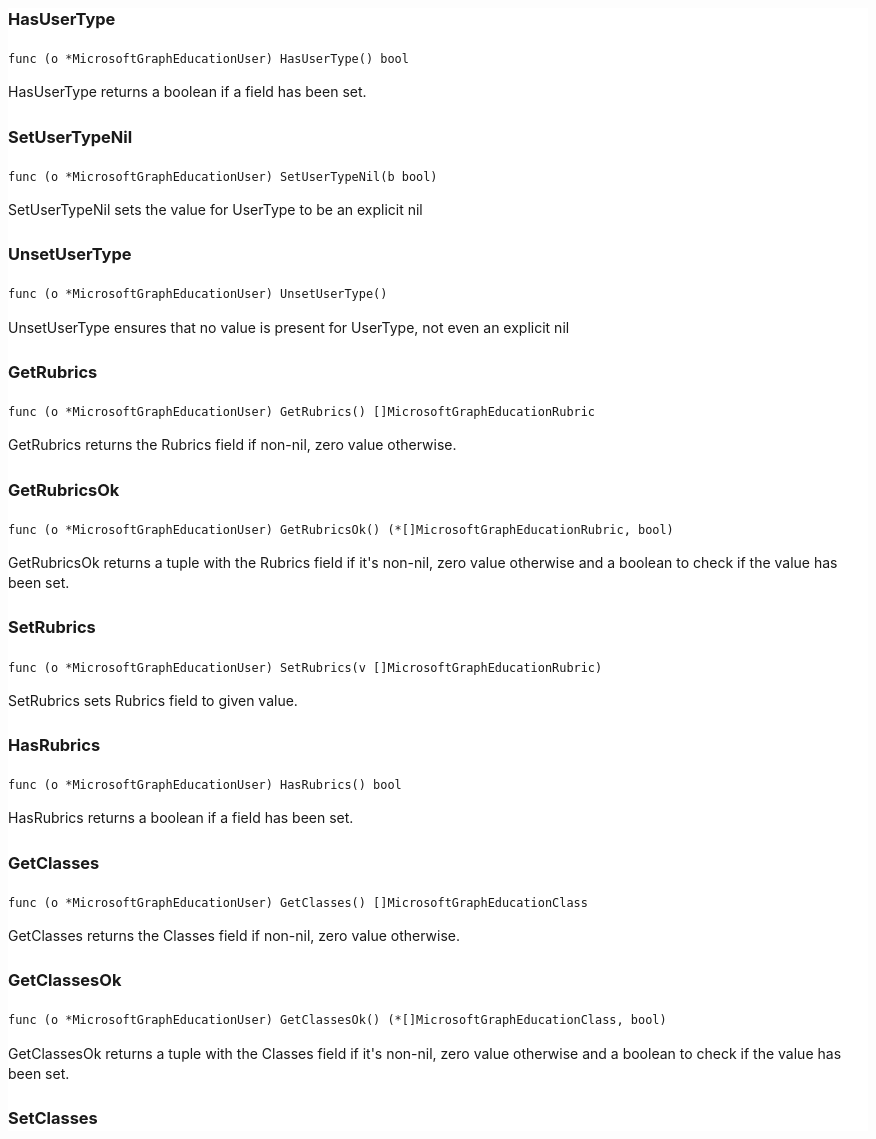 ### HasUserType

`func (o *MicrosoftGraphEducationUser) HasUserType() bool`

HasUserType returns a boolean if a field has been set.

### SetUserTypeNil

`func (o *MicrosoftGraphEducationUser) SetUserTypeNil(b bool)`

 SetUserTypeNil sets the value for UserType to be an explicit nil

### UnsetUserType
`func (o *MicrosoftGraphEducationUser) UnsetUserType()`

UnsetUserType ensures that no value is present for UserType, not even an explicit nil
### GetRubrics

`func (o *MicrosoftGraphEducationUser) GetRubrics() []MicrosoftGraphEducationRubric`

GetRubrics returns the Rubrics field if non-nil, zero value otherwise.

### GetRubricsOk

`func (o *MicrosoftGraphEducationUser) GetRubricsOk() (*[]MicrosoftGraphEducationRubric, bool)`

GetRubricsOk returns a tuple with the Rubrics field if it's non-nil, zero value otherwise
and a boolean to check if the value has been set.

### SetRubrics

`func (o *MicrosoftGraphEducationUser) SetRubrics(v []MicrosoftGraphEducationRubric)`

SetRubrics sets Rubrics field to given value.

### HasRubrics

`func (o *MicrosoftGraphEducationUser) HasRubrics() bool`

HasRubrics returns a boolean if a field has been set.

### GetClasses

`func (o *MicrosoftGraphEducationUser) GetClasses() []MicrosoftGraphEducationClass`

GetClasses returns the Classes field if non-nil, zero value otherwise.

### GetClassesOk

`func (o *MicrosoftGraphEducationUser) GetClassesOk() (*[]MicrosoftGraphEducationClass, bool)`

GetClassesOk returns a tuple with the Classes field if it's non-nil, zero value otherwise
and a boolean to check if the value has been set.

### SetClasses
